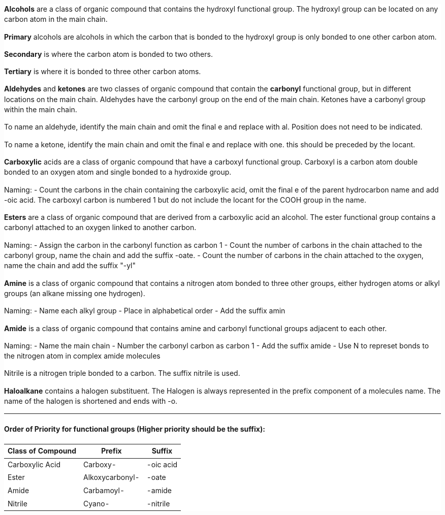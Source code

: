**Alcohols** are a class of organic compound that contains the hydroxyl functional group. The hydroxyl group can be located on any carbon atom in the main chain.

**Primary** alcohols are alcohols in which the carbon that is bonded to the hydroxyl group is only bonded to one other carbon atom.

**Secondary** is where the carbon atom is bonded to two others.

**Tertiary** is where it is bonded to three other carbon atoms.

**Aldehydes** and **ketones** are two classes of organic compound that contain the **carbonyl** functional group, but in different locations on the main chain. Aldehydes have the carbonyl group on the end of the main chain. Ketones have a carbonyl group within the main chain.

To name an aldehyde, identify the main chain and omit the final e and replace with al. Position does not need to be indicated.

To name a ketone, identify the main chain and omit the final e and replace with one. this should be preceded by the locant.

**Carboxylic** acids are a class of organic compound that have a carboxyl functional group. Carboxyl is a carbon atom double bonded to an oxygen atom and single bonded to a hydroxide group.

Naming:
	- Count the carbons in the chain containing the carboxylic acid, omit the final e of the parent hydrocarbon name and add -oic acid. The carboxyl carbon is numbered 1 but do not include the locant for the COOH group in the name.

**Esters** are a class of organic compound that are derived from a carboxylic acid an alcohol. The ester functional group contains a carbonyl attached to an oxygen linked to another carbon.

Naming:
	- Assign the carbon in the carbonyl function as carbon 1
	- Count the number of carbons in the chain attached to the carbonyl group, name the chain and add the suffix -oate.
	- Count the number of carbons in the chain attached to the oxygen, name the chain and add the suffix "-yl"

**Amine** is a class of organic compound that contains a nitrogen atom bonded to three other groups, either hydrogen atoms or alkyl groups (an alkane missing one hydrogen).

Naming:
	- Name each alkyl group
	- Place in alphabetical order
	- Add the suffix amin

**Amide** is a class of organic compound that contains amine and carbonyl functional groups adjacent to each other.

Naming:
	- Name the main chain
	- Number the carbonyl carbon as carbon 1
	- Add the suffix amide
	- Use N to represet bonds to the nitrogen atom in complex amide molecules

Nitrile is a nitrogen triple bonded to a carbon. The suffix nitrile is used.

**Haloalkane** contains a halogen substituent. The Halogen is always represented in the prefix component of a molecules name. The name of the halogen is shortened and ends with -o.
- - -
#### Order of Priority for functional groups (Higher priority should be the suffix):
| Class of Compound | Prefix          | Suffix    |
| ----------------- | --------------- | --------- |
| Carboxylic Acid   | Carboxy-        | -oic acid |
| Ester             | Alkoxycarbonyl- | -oate     |
| Amide             | Carbamoyl-      | -amide    |
| Nitrile           | Cyano-          | -nitrile  |